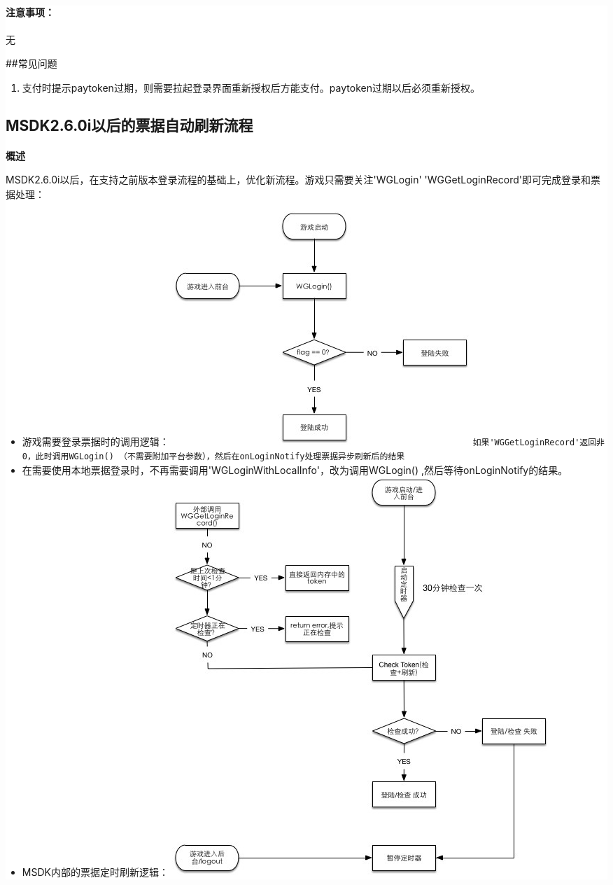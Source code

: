 #### 注意事项：

无

##常见问题

1. 支付时提示paytoken过期，则需要拉起登录界面重新授权后方能支付。paytoken过期以后必须重新授权。

## MSDK2.6.0i以后的票据自动刷新流程
**概述**

MSDK2.6.0i以后，在支持之前版本登录流程的基础上，优化新流程。游戏只需要关注'WGLogin' 'WGGetLoginRecord'即可完成登录和票据处理：

* 游戏需要登录票据时的调用逻辑：
  ![login_1](./login_1.jpg)
  `如果'WGGetLoginRecord'返回非0，此时调用WGLogin() （不需要附加平台参数），然后在onLoginNotify处理票据异步刷新后的结果`
* 在需要使用本地票据登录时，不再需要调用'WGLoginWithLocalInfo'，改为调用WGLogin() ,然后等待onLoginNotify的结果。
* MSDK内部的票据定时刷新逻辑：
  ![login_4](./login_4.jpg)